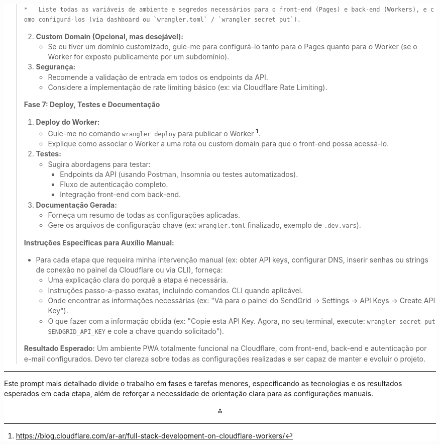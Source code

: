>     *   Liste todas as variáveis de ambiente e segredos necessários para o front-end (Pages) e back-end (Workers), e como configurá-los (via dashboard ou `wrangler.toml` / `wrangler secret put`).
> 2.  **Custom Domain (Opcional, mas desejável):**
>     *   Se eu tiver um domínio customizado, guie-me para configurá-lo tanto para o Pages quanto para o Worker (se o Worker for exposto publicamente por um subdomínio).
> 3.  **Segurança:**
>     *   Recomende a validação de entrada em todos os endpoints da API.
>     *   Considere a implementação de rate limiting básico (ex: via Cloudflare Rate Limiting).
>
> **Fase 7: Deploy, Testes e Documentação**
> 1.  **Deploy do Worker:**
>     *   Guie-me no comando `wrangler deploy` para publicar o Worker [^1].
>     *   Explique como associar o Worker a uma rota ou custom domain para que o front-end possa acessá-lo.
> 2.  **Testes:**
>     *   Sugira abordagens para testar:
>         *   Endpoints da API (usando Postman, Insomnia ou testes automatizados).
>         *   Fluxo de autenticação completo.
>         *   Integração front-end com back-end.
> 3.  **Documentação Gerada:**
>     *   Forneça um resumo de todas as configurações aplicadas.
>     *   Gere os arquivos de configuração chave (ex: `wrangler.toml` finalizado, exemplo de `.dev.vars`).
>
> **Instruções Específicas para Auxílio Manual:**
> *   Para cada etapa que requeira minha intervenção manual (ex: obter API keys, configurar DNS, inserir senhas ou strings de conexão no painel da Cloudflare ou via CLI), forneça:
>     *   Uma explicação clara do porquê a etapa é necessária.
>     *   Instruções passo-a-passo exatas, incluindo comandos CLI quando aplicável.
>     *   Onde encontrar as informações necessárias (ex: "Vá para o painel do SendGrid -> Settings -> API Keys -> Create API Key").
>     *   O que fazer com a informação obtida (ex: "Copie esta API Key. Agora, no seu terminal, execute: `wrangler secret put SENDGRID_API_KEY` e cole a chave quando solicitado").
>
> **Resultado Esperado:**
> Um ambiente PWA totalmente funcional na Cloudflare, com front-end, back-end e autenticação por e-mail configurados. Devo ter clareza sobre todas as configurações realizadas e ser capaz de manter e evoluir o projeto.

---

Este prompt mais detalhado divide o trabalho em fases e tarefas menores, especificando as tecnologias e os resultados esperados em cada etapa, além de reforçar a necessidade de orientação clara para as configurações manuais.

<div style="text-align: center">⁂</div>

[^1]: https://blog.cloudflare.com/ar-ar/full-stack-development-on-cloudflare-workers/

[^2]: https://developers.cloudflare.com/workers/tutorials/postgres/

[^3]: https://developers.cloudflare.com/email-routing/email-workers/send-email-workers/

[^4]: https://blog.logrocket.com/cloudflare-pages-tutorial-deploy-a-react-app-via-github/

[^5]: https://developers.cloudflare.com/hyperdrive/configuration/connect-to-postgres/

[^6]: https://developers.cloudflare.com/workers/prompt.txt

[^7]: https://docs.weweb.io/plugins/extensions/pwa.html

[^8]: https://dev.to/braide/building-progressive-web-applications-using-sveltekit-58gj

[^9]: https://github.com/markshust/docker-magento

[^10]: https://developer.shopware.com/docs/products/digital-sales-rooms/best-practices/app-deployment/cloudflare.html

